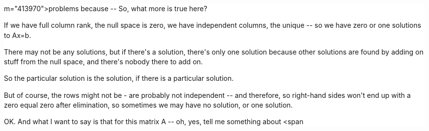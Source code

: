   m="413970">problems</span> <span m="416960">because</span> <span
  m="418000">--</span> <span m="418750">So,</span> <span m="420310">what</span>
  <span m="421750">more</span> <span m="422880">is</span> <span
  m="423640">true</span> <span m="424010">here?</span></p><p><span
  m="426230">If</span> <span m="426420">we</span> <span m="426530">have</span>
  <span m="426770">full</span> <span m="427030">column</span> <span
  m="427380">rank,</span> <span m="427800">the</span> <span
  m="428050">null</span> <span m="428340">space</span> <span
  m="428870">is</span> <span m="429050">zero,</span> <span m="429460">we</span>
  <span m="429580">have</span> <span m="429730">independent</span> <span
  m="430480">columns,</span> <span m="431490">the</span> <span
  m="433310">unique</span> <span m="434390">--</span> <span m="434640">so</span>
  <span m="434840">we</span> <span m="434990">have</span> <span
  m="437330">zero</span> <span m="437950">or</span> <span m="438200">one</span>
  <span m="439150">solutions</span> <span m="441230">to</span> <span
  m="442490">Ax=b.</span></p><p><span m="445790">There</span> <span
  m="445910">may</span> <span m="446110">not</span> <span m="446400">be</span>
  <span m="446550">any</span> <span m="446790">solutions,</span> <span
  m="447470">but</span> <span m="447690">if</span> <span
  m="447820">there's</span> <span m="448020">a</span> <span
  m="448140">solution,</span> <span m="448660">there's</span> <span
  m="448860">only</span> <span m="449130">one</span> <span
  m="449400">solution</span> <span m="450210">because</span> <span
  m="451560">other</span> <span m="452160">solutions</span> <span
  m="452790">are</span> <span m="452910">found</span> <span m="453340">by</span>
  <span m="453530">adding</span> <span m="453910">on</span> <span
  m="454110">stuff</span> <span m="454420">from</span> <span
  m="454610">the</span> <span m="454720">null</span> <span
  m="454940">space,</span> <span m="455470">and</span> <span
  m="455620">there's</span> <span m="455950">nobody</span> <span
  m="456370">there</span> <span m="457090">to</span> <span m="457660">add</span>
  <span m="457940">on.</span></p><p><span m="459490">So</span> <span
  m="459960">the</span> <span m="460720">particular</span> <span
  m="461550">solution</span> <span m="462060">is</span> <span
  m="462310">the</span> <span m="462530">solution,</span> <span
  m="463250">if</span> <span m="463680">there</span> <span m="463910">is</span>
  <span m="464030">a</span> <span m="464110">particular</span> <span
  m="464760">solution.</span></p><p><span m="465860">But</span> <span
  m="465990">of</span> <span m="466030">course,</span> <span
  m="466320">the</span> <span m="466430">rows</span> <span
  m="467580">might</span> <span m="468190">not</span> <span m="468390">be</span>
  <span m="468560">-</span> <span m="469030">are</span> <span
  m="469370">probably</span> <span m="469890">not</span> <span
  m="470150">independent</span> <span m="470990">--</span> <span
  m="471290">and</span> <span m="471360">therefore,</span> <span
  m="471990">so</span> <span m="472240">right-hand</span> <span
  m="472780">sides</span> <span m="473850">won't</span> <span
  m="474700">end</span> <span m="474930">up</span> <span m="475100">with</span>
  <span m="475300">a</span> <span m="475360">zero</span> <span
  m="475840">equal</span> <span m="476140">zero</span> <span
  m="476550">after</span> <span m="476880">elimination,</span> <span
  m="477760">so</span> <span m="478400">sometimes</span> <span
  m="479250">we</span> <span m="479450">may</span> <span m="479650">have</span>
  <span m="479790">no</span> <span m="480040">solution,</span> <span
  m="480990">or</span> <span m="481720">one</span> <span
  m="481980">solution.</span></p><p><span m="482710">OK.</span> <span
  m="483380">And</span> <span m="483860">what</span> <span m="484050">I</span>
  <span m="484160">want</span> <span m="484360">to</span> <span
  m="484430">say</span> <span m="484760">is</span> <span m="485880">that</span>
  <span m="486670">for</span> <span m="486800">this</span> <span
  m="487050">matrix</span> <span m="487620">A</span> <span m="488200">--</span>
  <span m="490350">oh,</span> <span m="490680">yes,</span> <span
  m="491030">tell</span> <span m="491230">me</span> <span
  m="491390">something</span> <span m="491780">about</span> <span